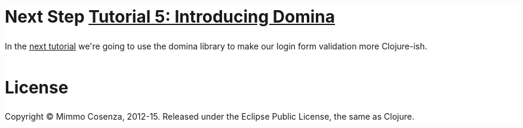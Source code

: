 # Next Step [Tutorial 5: Introducing Domina][17]

In the [next tutorial][17] we're going to use the domina library to make our
login form validation more Clojure-ish.

# License

Copyright © Mimmo Cosenza, 2012-15. Released under the Eclipse Public
License, the same as Clojure.

[1]: http://www.larryullman.com/books/modern-javascript-develop-and-design/
[2]: http://www.larryullman.com/
[3]: http://www.larryullman.com/downloads/modern_javascript_scripts.zip
[4]: https://github.com/magomimmo/modern-cljs/blob/master/doc/second-edition/tutorial-03.md
[5]: https://help.github.com/articles/set-up-git
[6]: https://raw.github.com/magomimmo/modern-cljs/master/doc/images/ch02-tree.png
[7]: https://raw.github.com/magomimmo/modern-cljs/master/doc/images/login-form.png
[8]: http://en.wikipedia.org/wiki/Sequence_diagram
[9]: https://raw.github.com/magomimmo/modern-cljs/master/doc/images/login-01-dia.png
[10]: https://raw.github.com/magomimmo/modern-cljs/master/doc/images/login-02-dia.png
[11]: https://raw.github.com/magomimmo/modern-cljs/master/doc/images/login-03-dia.png
[12]: https://github.com/magomimmo/modern-cljs/blob/master/doc/second-edition/tutorial-01.md
[13]: https://github.com/clojure/clojurescript/wiki/Differences-from-Clojure#host-interop
[14]: https://github.com/clojure/clojurescript/wiki/Differences-from-Clojure
[15]: http://leiningen.org/
[16]: https://github.com/clojure-emacs/cider
[17]: https://github.com/magomimmo/modern-cljs/blob/master/doc/second-edition/tutorial-05.md
